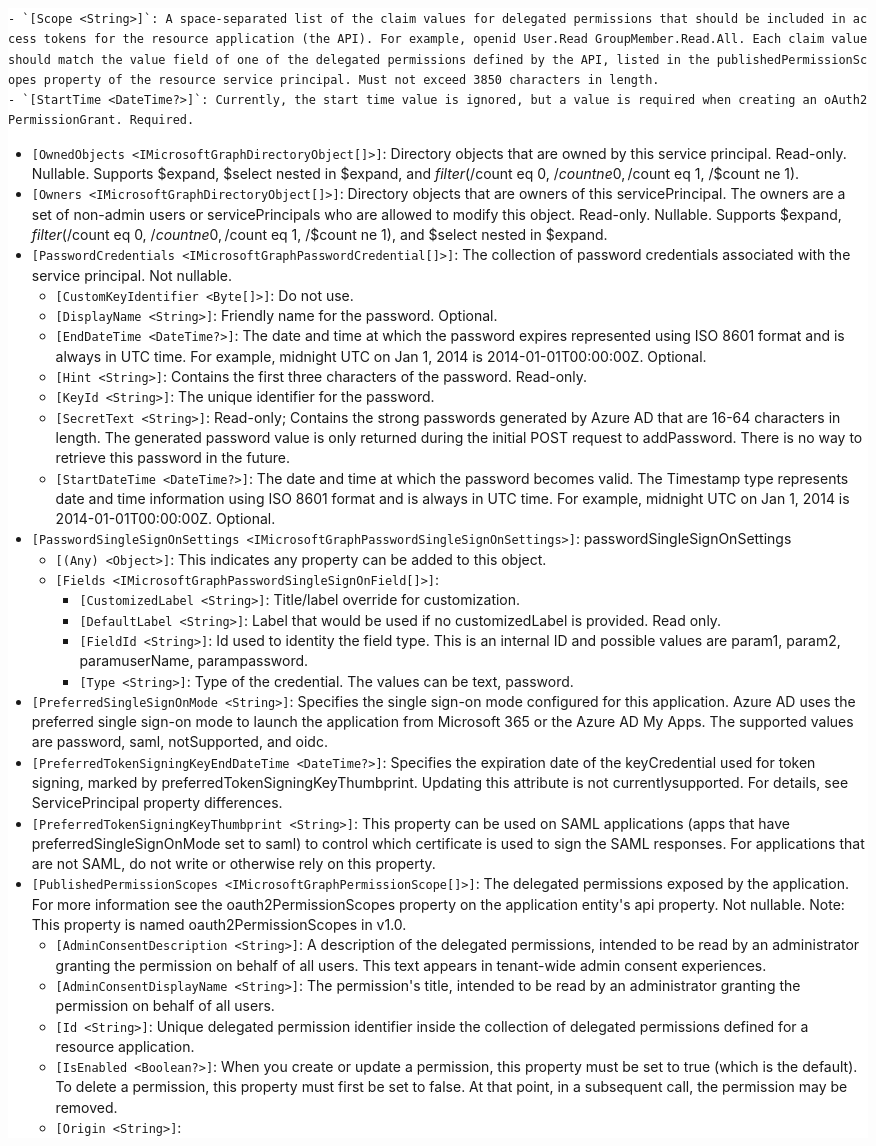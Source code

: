     - `[Scope <String>]`: A space-separated list of the claim values for delegated permissions that should be included in access tokens for the resource application (the API). For example, openid User.Read GroupMember.Read.All. Each claim value should match the value field of one of the delegated permissions defined by the API, listed in the publishedPermissionScopes property of the resource service principal. Must not exceed 3850 characters in length.
    - `[StartTime <DateTime?>]`: Currently, the start time value is ignored, but a value is required when creating an oAuth2PermissionGrant. Required.
  - `[OwnedObjects <IMicrosoftGraphDirectoryObject[]>]`: Directory objects that are owned by this service principal. Read-only. Nullable. Supports $expand, $select nested in $expand, and $filter (/$count eq 0, /$count ne 0, /$count eq 1, /$count ne 1).
  - `[Owners <IMicrosoftGraphDirectoryObject[]>]`: Directory objects that are owners of this servicePrincipal. The owners are a set of non-admin users or servicePrincipals who are allowed to modify this object. Read-only. Nullable. Supports $expand, $filter (/$count eq 0, /$count ne 0, /$count eq 1, /$count ne 1), and $select nested in $expand.
  - `[PasswordCredentials <IMicrosoftGraphPasswordCredential[]>]`: The collection of password credentials associated with the service principal. Not nullable.
    - `[CustomKeyIdentifier <Byte[]>]`: Do not use.
    - `[DisplayName <String>]`: Friendly name for the password. Optional.
    - `[EndDateTime <DateTime?>]`: The date and time at which the password expires represented using ISO 8601 format and is always in UTC time. For example, midnight UTC on Jan 1, 2014 is 2014-01-01T00:00:00Z. Optional.
    - `[Hint <String>]`: Contains the first three characters of the password. Read-only.
    - `[KeyId <String>]`: The unique identifier for the password.
    - `[SecretText <String>]`: Read-only; Contains the strong passwords generated by Azure AD that are 16-64 characters in length. The generated password value is only returned during the initial POST request to addPassword. There is no way to retrieve this password in the future.
    - `[StartDateTime <DateTime?>]`: The date and time at which the password becomes valid. The Timestamp type represents date and time information using ISO 8601 format and is always in UTC time. For example, midnight UTC on Jan 1, 2014 is 2014-01-01T00:00:00Z. Optional.
  - `[PasswordSingleSignOnSettings <IMicrosoftGraphPasswordSingleSignOnSettings>]`: passwordSingleSignOnSettings
    - `[(Any) <Object>]`: This indicates any property can be added to this object.
    - `[Fields <IMicrosoftGraphPasswordSingleSignOnField[]>]`: 
      - `[CustomizedLabel <String>]`: Title/label override for customization.
      - `[DefaultLabel <String>]`: Label that would be used if no customizedLabel is provided. Read only.
      - `[FieldId <String>]`: Id used to identity the field type. This is an internal ID and possible values are param1, param2, paramuserName, parampassword.
      - `[Type <String>]`: Type of the credential. The values can be text, password.
  - `[PreferredSingleSignOnMode <String>]`: Specifies the single sign-on mode configured for this application. Azure AD uses the preferred single sign-on mode to launch the application from Microsoft 365 or the Azure AD My Apps. The supported values are password, saml, notSupported, and oidc.
  - `[PreferredTokenSigningKeyEndDateTime <DateTime?>]`: Specifies the expiration date of the keyCredential used for token signing, marked by preferredTokenSigningKeyThumbprint. Updating this attribute is not currentlysupported. For details, see ServicePrincipal property differences.
  - `[PreferredTokenSigningKeyThumbprint <String>]`: This property can be used on SAML applications (apps that have preferredSingleSignOnMode set to saml) to control which certificate is used to sign the SAML responses. For applications that are not SAML, do not write or otherwise rely on this property.
  - `[PublishedPermissionScopes <IMicrosoftGraphPermissionScope[]>]`: The delegated permissions exposed by the application. For more information see the oauth2PermissionScopes property on the application entity's api property. Not nullable. Note: This property is named oauth2PermissionScopes in v1.0.
    - `[AdminConsentDescription <String>]`: A description of the delegated permissions, intended to be read by an administrator granting the permission on behalf of all users. This text appears in tenant-wide admin consent experiences.
    - `[AdminConsentDisplayName <String>]`: The permission's title, intended to be read by an administrator granting the permission on behalf of all users.
    - `[Id <String>]`: Unique delegated permission identifier inside the collection of delegated permissions defined for a resource application.
    - `[IsEnabled <Boolean?>]`: When you create or update a permission, this property must be set to true (which is the default). To delete a permission, this property must first be set to false.  At that point, in a subsequent call, the permission may be removed.
    - `[Origin <String>]`: 